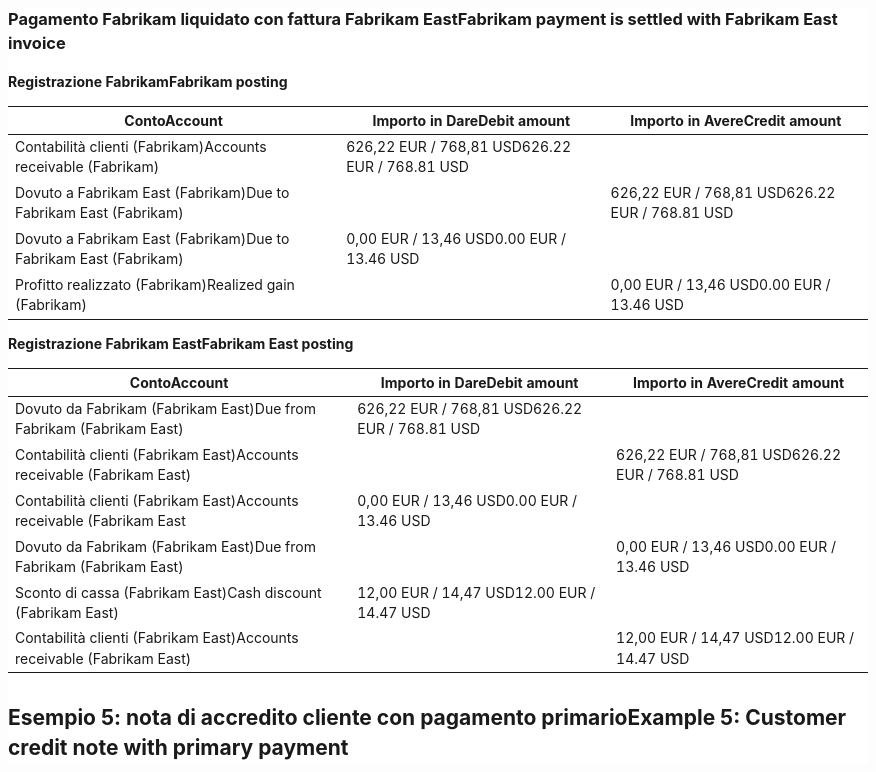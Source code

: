 ### <a name="fabrikam-payment-is-settled-with-fabrikam-east-invoice"></a><span data-ttu-id="6a27c-295">Pagamento Fabrikam liquidato con fattura Fabrikam East</span><span class="sxs-lookup"><span data-stu-id="6a27c-295">Fabrikam payment is settled with Fabrikam East invoice</span></span>

<span data-ttu-id="6a27c-296">**Registrazione Fabrikam**</span><span class="sxs-lookup"><span data-stu-id="6a27c-296">**Fabrikam posting**</span></span>

| <span data-ttu-id="6a27c-297">Conto</span><span class="sxs-lookup"><span data-stu-id="6a27c-297">Account</span></span>                         | <span data-ttu-id="6a27c-298">Importo in Dare</span><span class="sxs-lookup"><span data-stu-id="6a27c-298">Debit amount</span></span>            | <span data-ttu-id="6a27c-299">Importo in Avere</span><span class="sxs-lookup"><span data-stu-id="6a27c-299">Credit amount</span></span>           |
|---------------------------------|-------------------------|-------------------------|
| <span data-ttu-id="6a27c-300">Contabilità clienti (Fabrikam)</span><span class="sxs-lookup"><span data-stu-id="6a27c-300">Accounts receivable (Fabrikam)</span></span>  | <span data-ttu-id="6a27c-301">626,22 EUR / 768,81 USD</span><span class="sxs-lookup"><span data-stu-id="6a27c-301">626.22 EUR / 768.81 USD</span></span> |                         |
| <span data-ttu-id="6a27c-302">Dovuto a Fabrikam East (Fabrikam)</span><span class="sxs-lookup"><span data-stu-id="6a27c-302">Due to Fabrikam East (Fabrikam)</span></span> |                         | <span data-ttu-id="6a27c-303">626,22 EUR / 768,81 USD</span><span class="sxs-lookup"><span data-stu-id="6a27c-303">626.22 EUR / 768.81 USD</span></span> |
| <span data-ttu-id="6a27c-304">Dovuto a Fabrikam East (Fabrikam)</span><span class="sxs-lookup"><span data-stu-id="6a27c-304">Due to Fabrikam East (Fabrikam)</span></span> | <span data-ttu-id="6a27c-305">0,00 EUR / 13,46 USD</span><span class="sxs-lookup"><span data-stu-id="6a27c-305">0.00 EUR / 13.46 USD</span></span>    |                         |
| <span data-ttu-id="6a27c-306">Profitto realizzato (Fabrikam)</span><span class="sxs-lookup"><span data-stu-id="6a27c-306">Realized gain (Fabrikam)</span></span>        |                         | <span data-ttu-id="6a27c-307">0,00 EUR / 13,46 USD</span><span class="sxs-lookup"><span data-stu-id="6a27c-307">0.00 EUR / 13.46 USD</span></span>    |

<span data-ttu-id="6a27c-308">**Registrazione Fabrikam East**</span><span class="sxs-lookup"><span data-stu-id="6a27c-308">**Fabrikam East posting**</span></span>

| <span data-ttu-id="6a27c-309">Conto</span><span class="sxs-lookup"><span data-stu-id="6a27c-309">Account</span></span>                             | <span data-ttu-id="6a27c-310">Importo in Dare</span><span class="sxs-lookup"><span data-stu-id="6a27c-310">Debit amount</span></span>            | <span data-ttu-id="6a27c-311">Importo in Avere</span><span class="sxs-lookup"><span data-stu-id="6a27c-311">Credit amount</span></span>           |
|-------------------------------------|-------------------------|-------------------------|
| <span data-ttu-id="6a27c-312">Dovuto da Fabrikam (Fabrikam East)</span><span class="sxs-lookup"><span data-stu-id="6a27c-312">Due from Fabrikam (Fabrikam East)</span></span>   | <span data-ttu-id="6a27c-313">626,22 EUR / 768,81 USD</span><span class="sxs-lookup"><span data-stu-id="6a27c-313">626.22 EUR / 768.81 USD</span></span> |                         |
| <span data-ttu-id="6a27c-314">Contabilità clienti (Fabrikam East)</span><span class="sxs-lookup"><span data-stu-id="6a27c-314">Accounts receivable (Fabrikam East)</span></span> |                         | <span data-ttu-id="6a27c-315">626,22 EUR / 768,81 USD</span><span class="sxs-lookup"><span data-stu-id="6a27c-315">626.22 EUR / 768.81 USD</span></span> |
| <span data-ttu-id="6a27c-316">Contabilità clienti (Fabrikam East)</span><span class="sxs-lookup"><span data-stu-id="6a27c-316">Accounts receivable (Fabrikam East</span></span>  | <span data-ttu-id="6a27c-317">0,00 EUR / 13,46 USD</span><span class="sxs-lookup"><span data-stu-id="6a27c-317">0.00 EUR / 13.46 USD</span></span>    |                         |
| <span data-ttu-id="6a27c-318">Dovuto da Fabrikam (Fabrikam East)</span><span class="sxs-lookup"><span data-stu-id="6a27c-318">Due from Fabrikam (Fabrikam East)</span></span>   |                         | <span data-ttu-id="6a27c-319">0,00 EUR / 13,46 USD</span><span class="sxs-lookup"><span data-stu-id="6a27c-319">0.00 EUR / 13.46 USD</span></span>    |
| <span data-ttu-id="6a27c-320">Sconto di cassa (Fabrikam East)</span><span class="sxs-lookup"><span data-stu-id="6a27c-320">Cash discount (Fabrikam East)</span></span>       | <span data-ttu-id="6a27c-321">12,00 EUR / 14,47 USD</span><span class="sxs-lookup"><span data-stu-id="6a27c-321">12.00 EUR / 14.47 USD</span></span>   |                         |
| <span data-ttu-id="6a27c-322">Contabilità clienti (Fabrikam East)</span><span class="sxs-lookup"><span data-stu-id="6a27c-322">Accounts receivable (Fabrikam East)</span></span> |                         | <span data-ttu-id="6a27c-323">12,00 EUR / 14,47 USD</span><span class="sxs-lookup"><span data-stu-id="6a27c-323">12.00 EUR / 14.47 USD</span></span>   |

## <a name="example-5-customer-credit-note-with-primary-payment"></a><span data-ttu-id="6a27c-324">Esempio 5: nota di accredito cliente con pagamento primario</span><span class="sxs-lookup"><span data-stu-id="6a27c-324">Example 5: Customer credit note with primary payment</span></span>